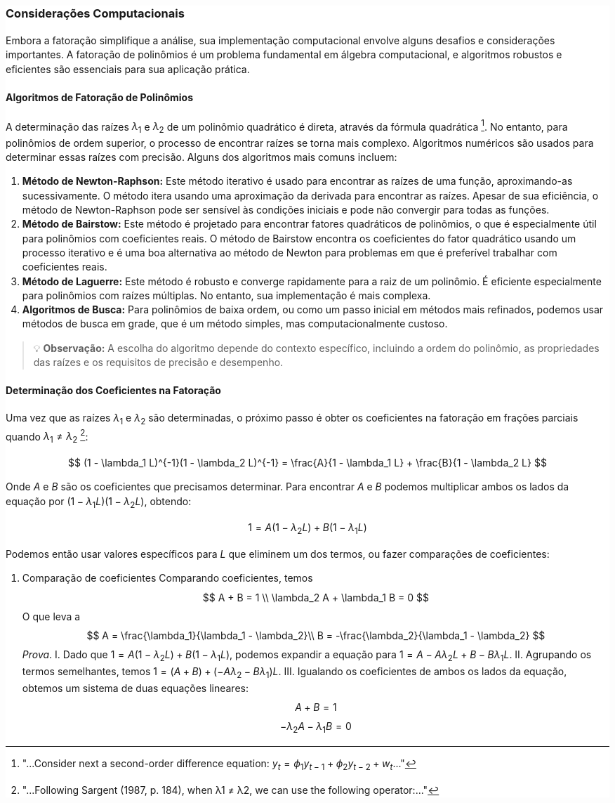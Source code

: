 ### Considerações Computacionais

Embora a fatoração simplifique a análise, sua implementação computacional envolve alguns desafios e considerações importantes. A fatoração de polinômios é um problema fundamental em álgebra computacional, e algoritmos robustos e eficientes são essenciais para sua aplicação prática.

#### Algoritmos de Fatoração de Polinômios

A determinação das raízes $\lambda_1$ e $\lambda_2$ de um polinômio quadrático é direta, através da fórmula quadrática [^3]. No entanto, para polinômios de ordem superior, o processo de encontrar raízes se torna mais complexo. Algoritmos numéricos são usados para determinar essas raízes com precisão. Alguns dos algoritmos mais comuns incluem:

1.  **Método de Newton-Raphson:** Este método iterativo é usado para encontrar as raízes de uma função, aproximando-as sucessivamente. O método itera usando uma aproximação da derivada para encontrar as raízes. Apesar de sua eficiência, o método de Newton-Raphson pode ser sensível às condições iniciais e pode não convergir para todas as funções.
2.  **Método de Bairstow:** Este método é projetado para encontrar fatores quadráticos de polinômios, o que é especialmente útil para polinômios com coeficientes reais. O método de Bairstow encontra os coeficientes do fator quadrático usando um processo iterativo e é uma boa alternativa ao método de Newton para problemas em que é preferível trabalhar com coeficientes reais.
3. **Método de Laguerre:**  Este método é robusto e converge rapidamente para a raiz de um polinômio. É eficiente especialmente para polinômios com raízes múltiplas.  No entanto, sua implementação é mais complexa.
4.  **Algoritmos de Busca:** Para polinômios de baixa ordem, ou como um passo inicial em métodos mais refinados, podemos usar métodos de busca em grade, que é um método simples, mas computacionalmente custoso.

> 💡 **Observação:** A escolha do algoritmo depende do contexto específico, incluindo a ordem do polinômio, as propriedades das raízes e os requisitos de precisão e desempenho.

#### Determinação dos Coeficientes na Fatoração
Uma vez que as raízes $\lambda_1$ e $\lambda_2$ são determinadas, o próximo passo é obter os coeficientes na fatoração em frações parciais quando $\lambda_1 \ne \lambda_2$  [^5]:

$$
(1 - \lambda_1 L)^{-1}(1 - \lambda_2 L)^{-1} = \frac{A}{1 - \lambda_1 L} + \frac{B}{1 - \lambda_2 L}
$$

Onde $A$ e $B$ são os coeficientes que precisamos determinar. Para encontrar $A$ e $B$ podemos multiplicar ambos os lados da equação por $(1-\lambda_1 L)(1-\lambda_2 L)$,  obtendo:

$$1 = A(1 - \lambda_2 L) + B(1 - \lambda_1 L)$$

Podemos então usar valores específicos para $L$ que eliminem um dos termos, ou fazer comparações de coeficientes:

1. Comparação de coeficientes
Comparando coeficientes, temos
$$
A + B = 1 \\
\lambda_2 A + \lambda_1 B = 0
$$
O que leva a
$$
A = \frac{\lambda_1}{\lambda_1 - \lambda_2}\\
B = -\frac{\lambda_2}{\lambda_1 - \lambda_2}
$$
*Prova*.
I. Dado que $1 = A(1 - \lambda_2 L) + B(1 - \lambda_1 L)$, podemos expandir a equação para $1 = A - A\lambda_2 L + B - B\lambda_1 L$.
II. Agrupando os termos semelhantes, temos $1 = (A+B) + (-A\lambda_2 - B\lambda_1)L$.
III. Igualando os coeficientes de ambos os lados da equação, obtemos um sistema de duas equações lineares:
    $$A+B=1$$
    $$-\lambda_2 A - \lambda_1 B = 0$$

[^1]:  "...An example of a time series operator is the multiplication operator..."
[^2]: "...Another example of a time series operator is the addition operator..."
[^3]: "...Consider next a second-order difference equation: $y_t = \phi_1 y_{t-1} + \phi_2 y_{t-2} + w_t$..."
[^4]: "...The eigenvalues of F were seen to be the two values of λ that satisfy equation (λ² – Φιλ – Φ2) = 0..."
[^5]: "...Following Sargent (1987, p. 184), when λ1 ≠ λ2, we can use the following operator:..."
